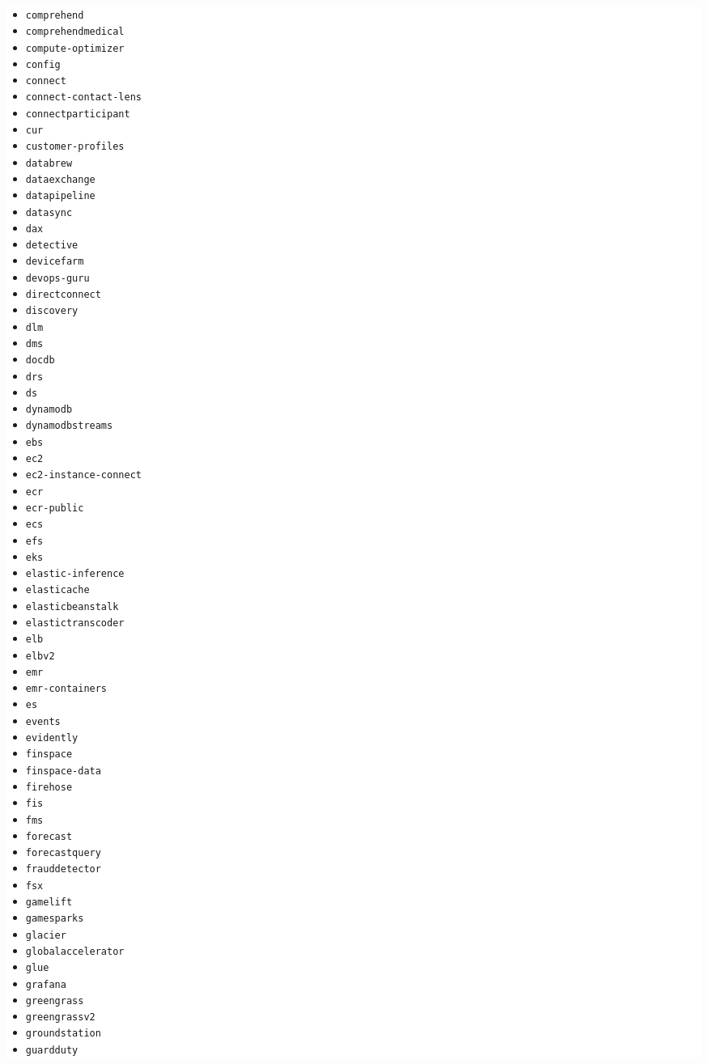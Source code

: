 - `comprehend`
- `comprehendmedical`
- `compute-optimizer`
- `config`
- `connect`
- `connect-contact-lens`
- `connectparticipant`
- `cur`
- `customer-profiles`
- `databrew`
- `dataexchange`
- `datapipeline`
- `datasync`
- `dax`
- `detective`
- `devicefarm`
- `devops-guru`
- `directconnect`
- `discovery`
- `dlm`
- `dms`
- `docdb`
- `drs`
- `ds`
- `dynamodb`
- `dynamodbstreams`
- `ebs`
- `ec2`
- `ec2-instance-connect`
- `ecr`
- `ecr-public`
- `ecs`
- `efs`
- `eks`
- `elastic-inference`
- `elasticache`
- `elasticbeanstalk`
- `elastictranscoder`
- `elb`
- `elbv2`
- `emr`
- `emr-containers`
- `es`
- `events`
- `evidently`
- `finspace`
- `finspace-data`
- `firehose`
- `fis`
- `fms`
- `forecast`
- `forecastquery`
- `frauddetector`
- `fsx`
- `gamelift`
- `gamesparks`
- `glacier`
- `globalaccelerator`
- `glue`
- `grafana`
- `greengrass`
- `greengrassv2`
- `groundstation`
- `guardduty`